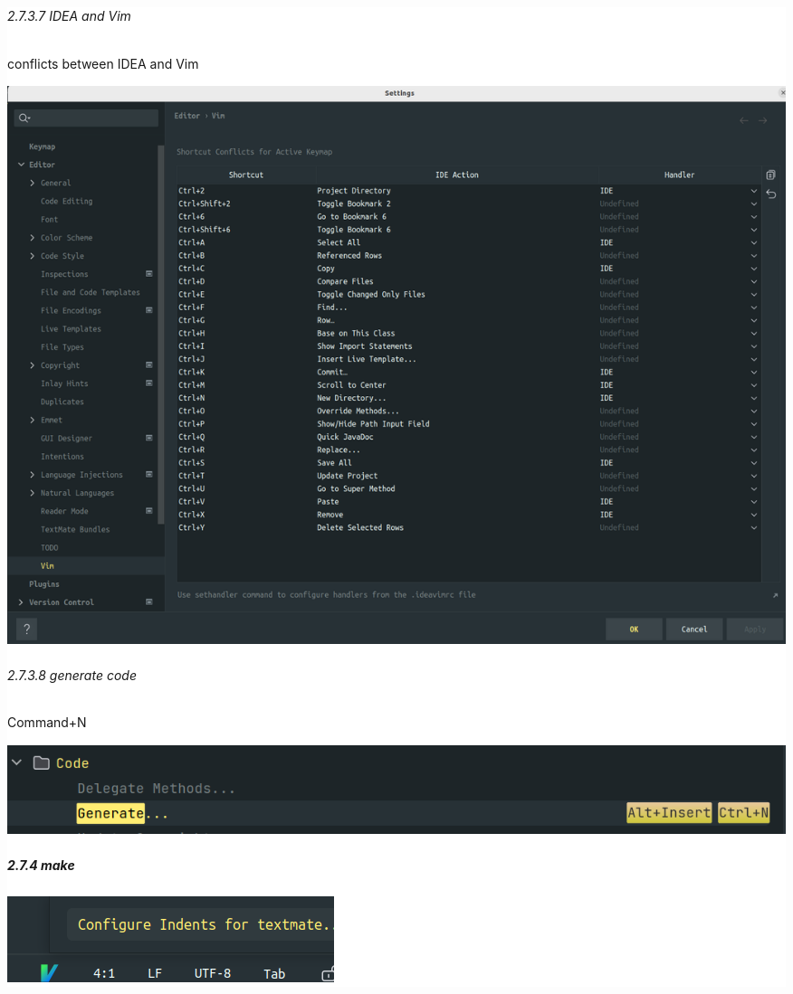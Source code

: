 ###### 2.7.3.7 IDEA and Vim

conflicts between IDEA and Vim

![](多平台环境/image-20230802163342293.png)

###### 2.7.3.8 generate code

Command+N

![](多平台环境/image-20230804102551735.png)



##### 2.7.4 make

![](多平台环境/image-20230802105737455.png)
